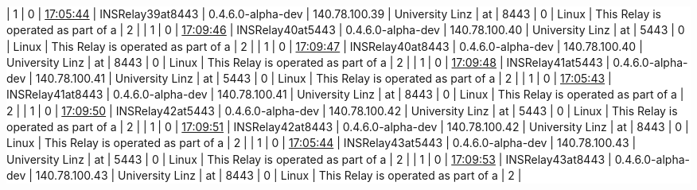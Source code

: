 |    1 |     0 | [17:05:44](https://metrics.torproject.org/rs.html#details/831F731BA469539EFBEEF609D4DEE0382BB8FC68) | INSRelay39at8443 | 0.4.6.0-alpha-dev | 140.78.100.39 | University Linz | at   |  8443 |      0 | Linux | This Relay is operated as part of a |             2 |
|    1 |     0 | [17:09:46](https://metrics.torproject.org/rs.html#details/DE879EBAF50B900E1940A97B048293006874EA93) | INSRelay40at5443 | 0.4.6.0-alpha-dev | 140.78.100.40 | University Linz | at   |  5443 |      0 | Linux | This Relay is operated as part of a |             2 |
|    1 |     0 | [17:09:47](https://metrics.torproject.org/rs.html#details/B8C9CA7A90A2D94406C6D9899340EB68DA4265B8) | INSRelay40at8443 | 0.4.6.0-alpha-dev | 140.78.100.40 | University Linz | at   |  8443 |      0 | Linux | This Relay is operated as part of a |             2 |
|    1 |     0 | [17:09:48](https://metrics.torproject.org/rs.html#details/D6015DEF7073A550DB4E797C76A71F35D28468A2) | INSRelay41at5443 | 0.4.6.0-alpha-dev | 140.78.100.41 | University Linz | at   |  5443 |      0 | Linux | This Relay is operated as part of a |             2 |
|    1 |     0 | [17:05:43](https://metrics.torproject.org/rs.html#details/C9525872E3AA926402D8998085A409C7BBDFAE59) | INSRelay41at8443 | 0.4.6.0-alpha-dev | 140.78.100.41 | University Linz | at   |  8443 |      0 | Linux | This Relay is operated as part of a |             2 |
|    1 |     0 | [17:09:50](https://metrics.torproject.org/rs.html#details/9D970B7FBAC353D8F6049AD4E0CEE06BBDE4E17E) | INSRelay42at5443 | 0.4.6.0-alpha-dev | 140.78.100.42 | University Linz | at   |  5443 |      0 | Linux | This Relay is operated as part of a |             2 |
|    1 |     0 | [17:09:51](https://metrics.torproject.org/rs.html#details/008196DC449482C73CFA9712445223917F760921) | INSRelay42at8443 | 0.4.6.0-alpha-dev | 140.78.100.42 | University Linz | at   |  8443 |      0 | Linux | This Relay is operated as part of a |             2 |
|    1 |     0 | [17:05:44](https://metrics.torproject.org/rs.html#details/40B334132EB4D680AC00202E0186DBB57BFF17CE) | INSRelay43at5443 | 0.4.6.0-alpha-dev | 140.78.100.43 | University Linz | at   |  5443 |      0 | Linux | This Relay is operated as part of a |             2 |
|    1 |     0 | [17:09:53](https://metrics.torproject.org/rs.html#details/BC6E80744314F16054A64EE0F2302F082C929958) | INSRelay43at8443 | 0.4.6.0-alpha-dev | 140.78.100.43 | University Linz | at   |  8443 |      0 | Linux | This Relay is operated as part of a |             2 |
